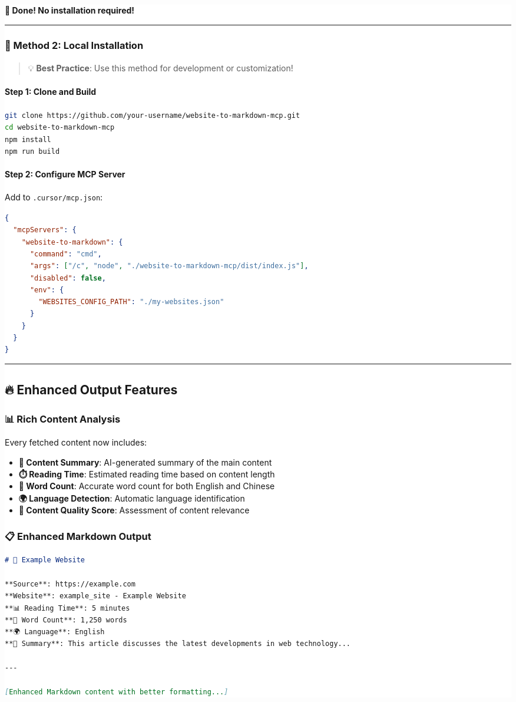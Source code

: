 **🎉 Done! No installation required!**

</div>

---

### 🎯 Method 2: Local Installation

> 💡 **Best Practice**: Use this method for development or customization!

#### **Step 1**: Clone and Build

```bash
git clone https://github.com/your-username/website-to-markdown-mcp.git
cd website-to-markdown-mcp
npm install
npm run build
```

#### **Step 2**: Configure MCP Server

Add to `.cursor/mcp.json`:

```json
{
  "mcpServers": {
    "website-to-markdown": {
      "command": "cmd",
      "args": ["/c", "node", "./website-to-markdown-mcp/dist/index.js"],
      "disabled": false,
      "env": {
        "WEBSITES_CONFIG_PATH": "./my-websites.json"
      }
    }
  }
}
```

---

## 🔥 Enhanced Output Features

### 📊 Rich Content Analysis

Every fetched content now includes:

- **📝 Content Summary**: AI-generated summary of the main content
- **⏱️ Reading Time**: Estimated reading time based on content length
- **🔢 Word Count**: Accurate word count for both English and Chinese
- **🌍 Language Detection**: Automatic language identification
- **🎯 Content Quality Score**: Assessment of content relevance

### 📋 Enhanced Markdown Output

```markdown
# 🚀 Example Website

**Source**: https://example.com
**Website**: example_site - Example Website
**📊 Reading Time**: 5 minutes
**🔢 Word Count**: 1,250 words
**🌍 Language**: English
**📝 Summary**: This article discusses the latest developments in web technology...

---

[Enhanced Markdown content with better formatting...]
```